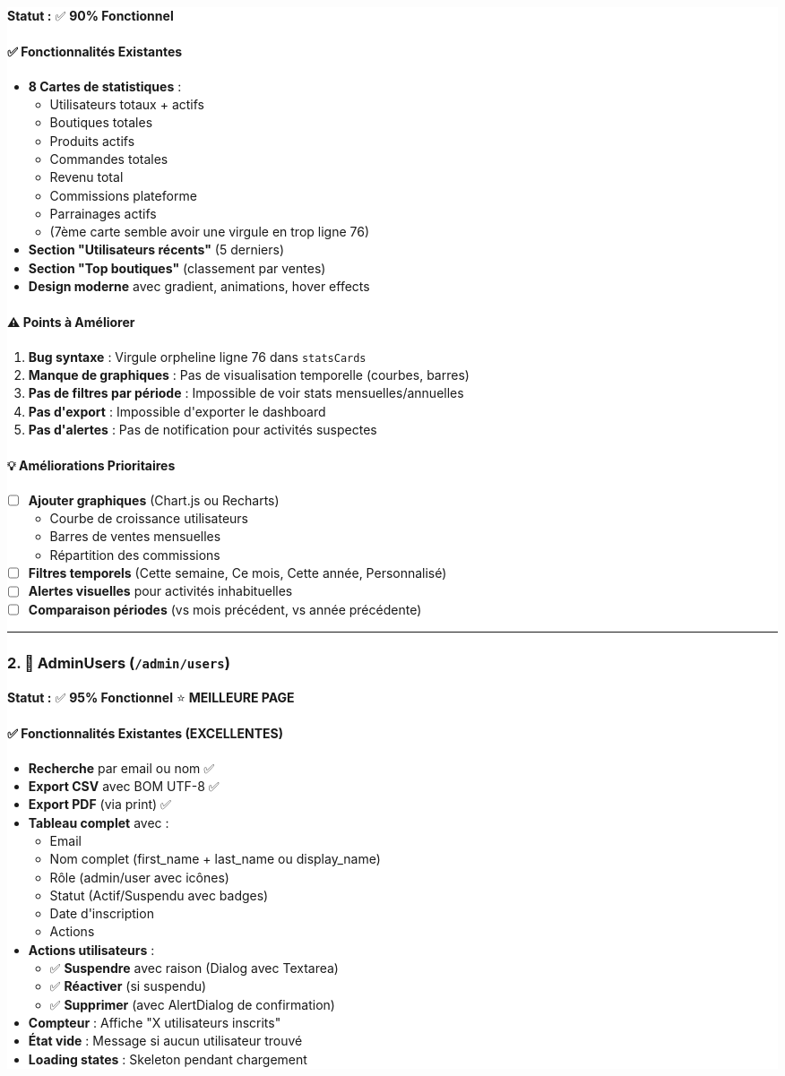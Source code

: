 **Statut :** ✅ **90% Fonctionnel**

#### ✅ Fonctionnalités Existantes
- **8 Cartes de statistiques** :
  - Utilisateurs totaux + actifs
  - Boutiques totales
  - Produits actifs
  - Commandes totales
  - Revenu total
  - Commissions plateforme
  - Parrainages actifs
  - (7ème carte semble avoir une virgule en trop ligne 76)
- **Section "Utilisateurs récents"** (5 derniers)
- **Section "Top boutiques"** (classement par ventes)
- **Design moderne** avec gradient, animations, hover effects

#### ⚠️ Points à Améliorer
1. **Bug syntaxe** : Virgule orpheline ligne 76 dans `statsCards`
2. **Manque de graphiques** : Pas de visualisation temporelle (courbes, barres)
3. **Pas de filtres par période** : Impossible de voir stats mensuelles/annuelles
4. **Pas d'export** : Impossible d'exporter le dashboard
5. **Pas d'alertes** : Pas de notification pour activités suspectes

#### 💡 Améliorations Prioritaires
- [ ] **Ajouter graphiques** (Chart.js ou Recharts)
  - Courbe de croissance utilisateurs
  - Barres de ventes mensuelles
  - Répartition des commissions
- [ ] **Filtres temporels** (Cette semaine, Ce mois, Cette année, Personnalisé)
- [ ] **Alertes visuelles** pour activités inhabituelles
- [ ] **Comparaison périodes** (vs mois précédent, vs année précédente)

---

### 2. 👥 AdminUsers (`/admin/users`)

**Statut :** ✅ **95% Fonctionnel** ⭐ **MEILLEURE PAGE**

#### ✅ Fonctionnalités Existantes (EXCELLENTES)
- **Recherche** par email ou nom ✅
- **Export CSV** avec BOM UTF-8 ✅
- **Export PDF** (via print) ✅
- **Tableau complet** avec :
  - Email
  - Nom complet (first_name + last_name ou display_name)
  - Rôle (admin/user avec icônes)
  - Statut (Actif/Suspendu avec badges)
  - Date d'inscription
  - Actions
- **Actions utilisateurs** :
  - ✅ **Suspendre** avec raison (Dialog avec Textarea)
  - ✅ **Réactiver** (si suspendu)
  - ✅ **Supprimer** (avec AlertDialog de confirmation)
- **Compteur** : Affiche "X utilisateurs inscrits"
- **État vide** : Message si aucun utilisateur trouvé
- **Loading states** : Skeleton pendant chargement
